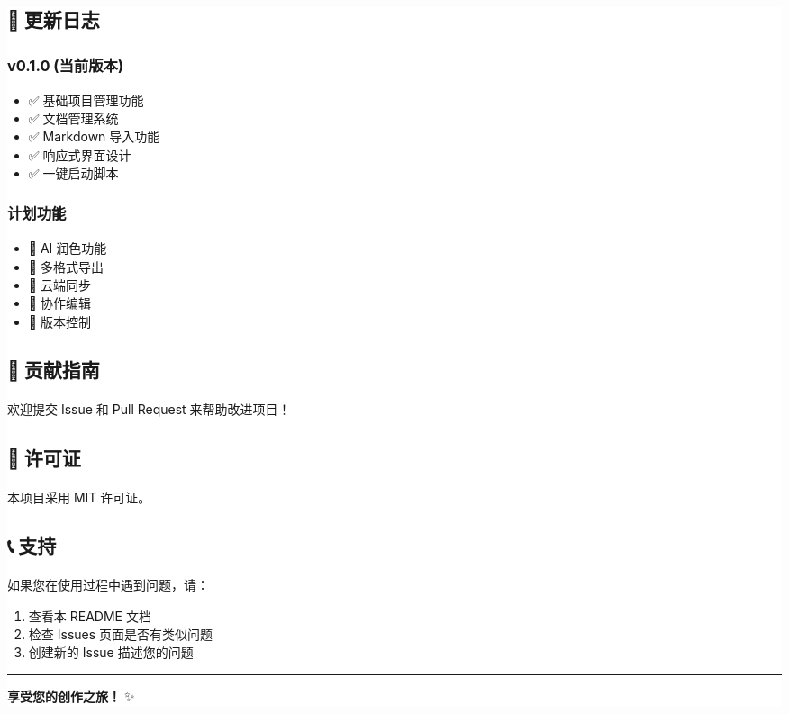 ## 📝 更新日志

### v0.1.0 (当前版本)
- ✅ 基础项目管理功能
- ✅ 文档管理系统
- ✅ Markdown 导入功能
- ✅ 响应式界面设计
- ✅ 一键启动脚本

### 计划功能
- 🔄 AI 润色功能
- 🔄 多格式导出
- 🔄 云端同步
- 🔄 协作编辑
- 🔄 版本控制

## 🤝 贡献指南

欢迎提交 Issue 和 Pull Request 来帮助改进项目！

## 📄 许可证

本项目采用 MIT 许可证。

## 📞 支持

如果您在使用过程中遇到问题，请：
1. 查看本 README 文档
2. 检查 Issues 页面是否有类似问题
3. 创建新的 Issue 描述您的问题

---

**享受您的创作之旅！** ✨
